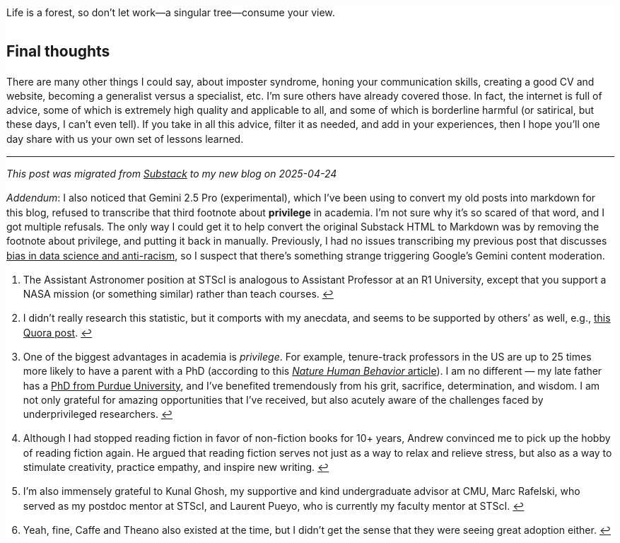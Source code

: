 Life is a forest, so don’t let work—a singular tree—consume your view.

Final thoughts
--------------

There are many other things I could say, about imposter syndrome, honing your communication skills, creating a good CV and website, becoming a generalist versus a specialist, etc. I’m sure others have already covered those. In fact, the internet is full of advice, some of which is extremely high quality and applicable to all, and some of which is borderline harmful (or satirical, but these days, I can’t even tell). If you take in all this advice, filter it as needed, and add in your experiences, then I hope you’ll one day share with us your own set of lessons learned.

* * *

_This post was migrated from [Substack](https://jwuphysics.substack.com/p/two-years-in-the-tenure-track) to my new blog on 2025-04-24_

_Addendum_: I also noticed that Gemini 2.5 Pro (experimental), which I’ve been using to convert my old posts into markdown for this blog, refused to transcribe that third footnote about **privilege** in academia. I’m not sure why it’s so scared of that word, and I got multiple refusals. The only way I could get it to help convert the original Substack HTML to Markdown was by removing the footnote about privilege, and putting it back in manually. Previously, I had no issues transcribing my previous post that discusses [bias in data science and anti-racism](https://jwuphysics.github.io/blog/2020/06/healthcare-bias), so I suspect that there’s something strange triggering Google’s Gemini content moderation.

1.  The Assistant Astronomer position at STScI is analogous to Assistant Professor at an R1 University, except that you support a NASA mission (or something similar) rather than teach courses. [↩](https://jwuphysics.github.io/blog/2024/01/two-years-in-the-tenure-track/#fnref:1)
    
2.  I didn’t really research this statistic, but it comports with my anecdata, and seems to be supported by others’ as well, e.g., [this Quora post](https://www.quora.com/What-is-the-percentage-of-PhDs-in-Physics-that-actually-are-able-to-obtain-tenure-or-tenure-track-faculty-positions). [↩](https://jwuphysics.github.io/blog/2024/01/two-years-in-the-tenure-track/#fnref:2)
    
3.  One of the biggest advantages in academia is _privilege_. For example, tenure-track professors in the US are up to 25 times more likely to have a parent with a PhD (according to this [_Nature Human Behavior_ article](https://www.nature.com/articles/s41562-022-01425-4)). I am no different — my late father has a [PhD from Purdue University](https://www.proquest.com/openview/082cb1ab5dd18a3660b7476573734cdb/1?pq-origsite=gscholar&cbl=18750&diss=y), and I’ve benefited tremendously from his grit, sacrifice, determination, and wisdom. I am not only grateful for amazing opportunities that I’ve received, but also acutely aware of the challenges faced by underprivileged researchers. [↩](https://jwuphysics.github.io/blog/2024/01/two-years-in-the-tenure-track/#fnref:3)
    
4.  Although I had stopped reading fiction in favor of non-fiction books for 10+ years, Andrew convinced me to pick up the hobby of reading fiction again. He argued that reading fiction serves not just as a way to relax and relieve stress, but also as a way to stimulate creativity, practice empathy, and inspire new writing. [↩](https://jwuphysics.github.io/blog/2024/01/two-years-in-the-tenure-track/#fnref:4)
    
5.  I’m also immensely grateful to Kunal Ghosh, my supportive and kind undergraduate advisor at CMU, Marc Rafelski, who served as my postdoc mentor at STScI, and Laurent Pueyo, who is currently my faculty mentor at STScI. [↩](https://jwuphysics.github.io/blog/2024/01/two-years-in-the-tenure-track/#fnref:5)
    
6.  Yeah, fine, Caffe and Theano also existed at the time, but I didn’t get the sense that they were seeing great adoption either. [↩](https://jwuphysics.github.io/blog/2024/01/two-years-in-the-tenure-track/#fnref:6)
    